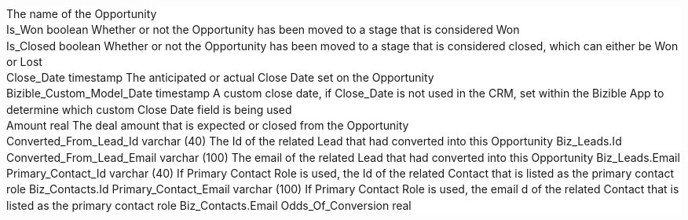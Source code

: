    <td>The name of the Opportunity</td> 
   <td><br></td> 
  </tr> 
  <tr> 
   <td>Is_Won</td> 
   <td>boolean</td> 
   <td>Whether or not the Opportunity has been moved to a stage that is considered Won</td> 
   <td><br></td> 
  </tr> 
  <tr> 
   <td>Is_Closed</td> 
   <td>boolean</td> 
   <td>Whether or not the Opportunity has been moved to a stage that is considered closed, which can either be Won or Lost</td> 
   <td><br></td> 
  </tr> 
  <tr> 
   <td>Close_Date</td> 
   <td>timestamp</td> 
   <td>The anticipated or actual Close Date set on the Opportunity</td> 
   <td><br></td> 
  </tr> 
  <tr> 
   <td>Bizible_Custom_Model_Date</td> 
   <td>timestamp</td> 
   <td>A custom close date, if Close_Date is not used in the CRM, set within the Bizible App to determine which custom Close Date field is being used</td> 
   <td><br></td> 
  </tr> 
  <tr> 
   <td>Amount</td> 
   <td>real</td> 
   <td>The deal amount that is expected or closed from the Opportunity</td> 
   <td><br></td> 
  </tr> 
  <tr> 
   <td>Converted_From_Lead_Id</td> 
   <td>varchar (40)</td> 
   <td>The Id of the related Lead that had converted into this Opportunity</td> 
   <td>Biz_Leads.Id</td> 
  </tr> 
  <tr> 
   <td>Converted_From_Lead_Email</td> 
   <td>varchar (100)</td> 
   <td>The email of the related Lead that had converted into this Opportunity</td> 
   <td>Biz_Leads.Email</td> 
  </tr> 
  <tr> 
   <td>Primary_Contact_Id</td> 
   <td>varchar (40)</td> 
   <td>If Primary Contact Role is used, the Id of the related Contact that is listed as the primary contact role</td> 
   <td>Biz_Contacts.Id</td> 
  </tr> 
  <tr> 
   <td>Primary_Contact_Email</td> 
   <td>varchar (100)</td> 
   <td>If Primary Contact Role is used, the email d of the related Contact that is listed as the primary contact role</td> 
   <td>Biz_Contacts.Email</td> 
  </tr> 
  <tr> 
   <td>Odds_Of_Conversion</td> 
   <td>real</td> 